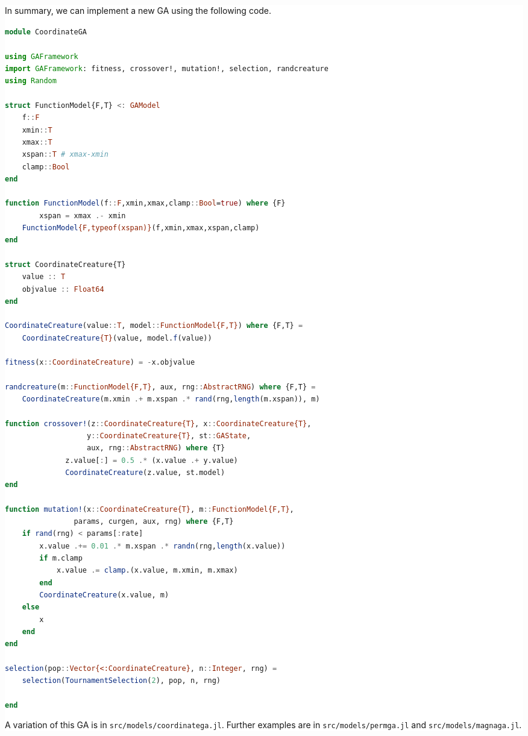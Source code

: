 In summary, we can implement a new GA using the following code.

```julia
module CoordinateGA

using GAFramework
import GAFramework: fitness, crossover!, mutation!, selection, randcreature
using Random

struct FunctionModel{F,T} <: GAModel
    f::F
    xmin::T
    xmax::T
    xspan::T # xmax-xmin
    clamp::Bool
end

function FunctionModel(f::F,xmin,xmax,clamp::Bool=true) where {F}
        xspan = xmax .- xmin
    FunctionModel{F,typeof(xspan)}(f,xmin,xmax,xspan,clamp)
end

struct CoordinateCreature{T}
    value :: T
    objvalue :: Float64
end

CoordinateCreature(value::T, model::FunctionModel{F,T}) where {F,T} =
    CoordinateCreature{T}(value, model.f(value))

fitness(x::CoordinateCreature) = -x.objvalue

randcreature(m::FunctionModel{F,T}, aux, rng::AbstractRNG) where {F,T} =
    CoordinateCreature(m.xmin .+ m.xspan .* rand(rng,length(m.xspan)), m)

function crossover!(z::CoordinateCreature{T}, x::CoordinateCreature{T},
                   y::CoordinateCreature{T}, st::GAState,
                   aux, rng::AbstractRNG) where {T}
              z.value[:] = 0.5 .* (x.value .+ y.value)
              CoordinateCreature(z.value, st.model)
end

function mutation!(x::CoordinateCreature{T}, m::FunctionModel{F,T},
                params, curgen, aux, rng) where {F,T}
    if rand(rng) < params[:rate]
        x.value .+= 0.01 .* m.xspan .* randn(rng,length(x.value))
        if m.clamp
            x.value .= clamp.(x.value, m.xmin, m.xmax)
        end
        CoordinateCreature(x.value, m)
    else
        x
    end
end

selection(pop::Vector{<:CoordinateCreature}, n::Integer, rng) =
    selection(TournamentSelection(2), pop, n, rng)

end
```
A variation of this GA is in `src/models/coordinatega.jl`. Further examples are in `src/models/permga.jl` and `src/models/magnaga.jl`.

